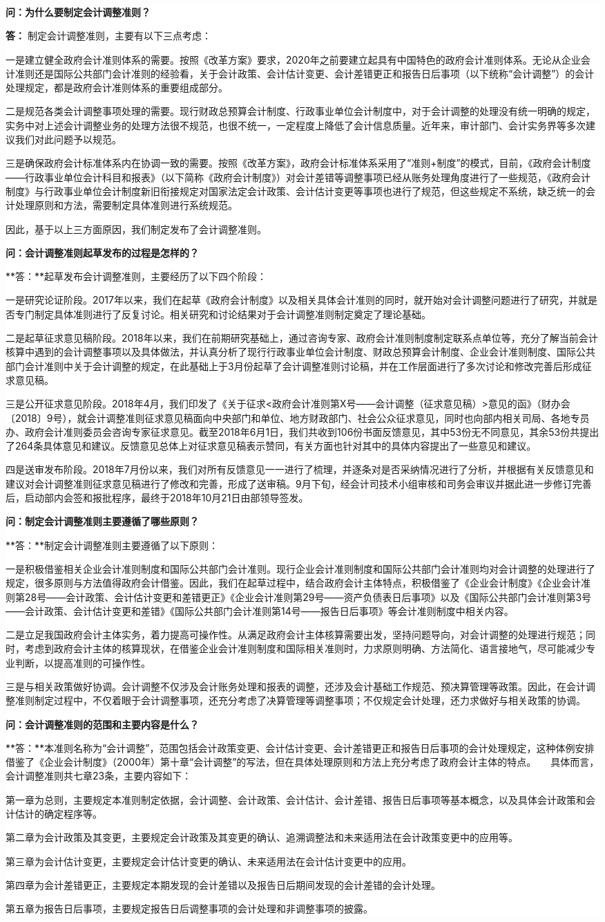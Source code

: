  **问：为什么要制定会计调整准则？**　

 **答：** 制定会计调整准则，主要有以下三点考虑：

 一是建立健全政府会计准则体系的需要。按照《改革方案》要求，2020年之前要建立起具有中国特色的政府会计准则体系。无论从企业会计准则还是国际公共部门会计准则的经验看，关于会计政策、会计估计变更、会计差错更正和报告日后事项（以下统称“会计调整”）的会计处理规定，都是政府会计准则体系的重要组成部分。

 二是规范各类会计调整事项处理的需要。现行财政总预算会计制度、行政事业单位会计制度中，对于会计调整的处理没有统一明确的规定，实务中对上述会计调整业务的处理方法很不规范，也很不统一，一定程度上降低了会计信息质量。近年来，审计部门、会计实务界等多次建议我们对此问题予以规范。

 三是确保政府会计标准体系内在协调一致的需要。按照《改革方案》，政府会计标准体系采用了“准则+制度”的模式，目前，《政府会计制度——行政事业单位会计科目和报表》（以下简称《政府会计制度》）对会计差错等调整事项已经从账务处理角度进行了一些规范，《政府会计制度》与行政事业单位会计制度新旧衔接规定对国家法定会计政策、会计估计变更等事项也进行了规范，但这些规定不系统，缺乏统一的会计处理原则和方法，需要制定具体准则进行系统规范。

 因此，基于以上三方面原因，我们制定发布了会计调整准则。　

 **问：会计调整准则起草发布的过程是怎样的？**　　

 **答：**起草发布会计调整准则，主要经历了以下四个阶段：

 一是研究论证阶段。2017年以来，我们在起草《政府会计制度》以及相关具体会计准则的同时，就开始对会计调整问题进行了研究，并就是否专门制定具体准则进行了反复讨论。相关研究和讨论结果对于会计调整准则制定奠定了理论基础。

 二是起草征求意见稿阶段。2018年以来，我们在前期研究基础上，通过咨询专家、政府会计准则制度制定联系点单位等，充分了解当前会计核算中遇到的会计调整事项以及具体做法，并认真分析了现行行政事业单位会计制度、财政总预算会计制度、企业会计准则制度、国际公共部门会计准则中关于会计调整的规定，在此基础上于3月份起草了会计调整准则讨论稿，并在工作层面进行了多次讨论和修改完善后形成征求意见稿。

 三是公开征求意见阶段。2018年4月，我们印发了《关于征求<政府会计准则第X号——会计调整（征求意见稿）>意见的函》（财办会〔2018〕9号），就会计调整准则征求意见稿面向中央部门和单位、地方财政部门、社会公众征求意见，同时也向部内相关司局、各地专员办、政府会计准则委员会咨询专家征求意见。截至2018年6月1日，我们共收到106份书面反馈意见，其中53份无不同意见，其余53份共提出了264条具体意见和建议。反馈意见总体上对征求意见稿表示赞同，有关方面也针对其中的具体内容提出了一些意见和建议。

 四是送审发布阶段。2018年7月份以来，我们对所有反馈意见一一进行了梳理，并逐条对是否采纳情况进行了分析，并根据有关反馈意见和建议对会计调整准则征求意见稿进行了修改和完善，形成了送审稿。9月下旬，经会计司技术小组审核和司务会审议并据此进一步修订完善后，启动部内会签和报批程序，最终于2018年10月21日由部领导签发。　　

 **问：制定会计调整准则主要遵循了哪些原则？**　

 **答：**制定会计调整准则主要遵循了以下原则：

 一是积极借鉴相关企业会计准则制度和国际公共部门会计准则。现行企业会计准则制度和国际公共部门会计准则均对会计调整的处理进行了规定，很多原则与方法值得政府会计借鉴。因此，我们在起草过程中，结合政府会计主体特点，积极借鉴了《企业会计制度》《企业会计准则第28号——会计政策、会计估计变更和差错更正》《企业会计准则第29号——资产负债表日后事项》以及《国际公共部门会计准则第3号——会计政策、会计估计变更和差错》《国际公共部门会计准则第14号——报告日后事项》等会计准则制度中相关内容。

 二是立足我国政府会计主体实务，着力提高可操作性。从满足政府会计主体核算需要出发，坚持问题导向，对会计调整的处理进行规范；同时，考虑到政府会计主体的核算现状，在借鉴企业会计准则制度和国际相关准则时，力求原则明确、方法简化、语言接地气，尽可能减少专业判断，以提高准则的可操作性。

 三是与相关政策做好协调。会计调整不仅涉及会计账务处理和报表的调整，还涉及会计基础工作规范、预决算管理等政策。因此，在会计调整准则制定过程中，不仅着眼于会计调整事项，还充分考虑了决算管理等调整事项；不仅规定会计处理，还力求做好与相关政策的协调。　　

 **问：会计调整准则的范围和主要内容是什么？**　

 **答：**本准则名称为“会计调整”，范围包括会计政策变更、会计估计变更、会计差错更正和报告日后事项的会计处理规定，这种体例安排借鉴了《企业会计制度》（2000年）第十章“会计调整”的写法，但在具体处理原则和方法上充分考虑了政府会计主体的特点。　　具体而言，会计调整准则共七章23条，主要内容如下：

 第一章为总则，主要规定本准则制定依据，会计调整、会计政策、会计估计、会计差错、报告日后事项等基本概念，以及具体会计政策和会计估计的确定程序等。

 第二章为会计政策及其变更，主要规定会计政策及其变更的确认、追溯调整法和未来适用法在会计政策变更中的应用等。

 第三章为会计估计变更，主要规定会计估计变更的确认、未来适用法在会计估计变更中的应用。　　

 第四章为会计差错更正，主要规定本期发现的会计差错以及报告日后期间发现的会计差错的会计处理。

 第五章为报告日后事项，主要规定报告日后调整事项的会计处理和非调整事项的披露。
